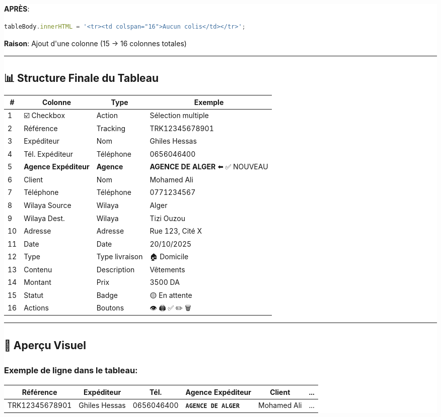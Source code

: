 **APRÈS**:
```javascript
tableBody.innerHTML = '<tr><td colspan="16">Aucun colis</td></tr>';
```

**Raison**: Ajout d'une colonne (15 → 16 colonnes totales)

---

## 📊 Structure Finale du Tableau

| # | Colonne | Type | Exemple |
|---|---------|------|---------|
| 1 | ☑️ Checkbox | Action | Sélection multiple |
| 2 | Référence | Tracking | TRK12345678901 |
| 3 | Expéditeur | Nom | Ghiles Hessas |
| 4 | Tél. Expéditeur | Téléphone | 0656046400 |
| 5 | **Agence Expéditeur** | **Agence** | **AGENCE DE ALGER** ⬅️ ✅ NOUVEAU |
| 6 | Client | Nom | Mohamed Ali |
| 7 | Téléphone | Téléphone | 0771234567 |
| 8 | Wilaya Source | Wilaya | Alger |
| 9 | Wilaya Dest. | Wilaya | Tizi Ouzou |
| 10 | Adresse | Adresse | Rue 123, Cité X |
| 11 | Date | Date | 20/10/2025 |
| 12 | Type | Type livraison | 🏠 Domicile |
| 13 | Contenu | Description | Vêtements |
| 14 | Montant | Prix | 3500 DA |
| 15 | Statut | Badge | 🟡 En attente |
| 16 | Actions | Boutons | 👁️ 🖨️ ✅ ✏️ 🗑️ |

---

## 🎨 Aperçu Visuel

### **Exemple de ligne dans le tableau**:

| Référence | Expéditeur | Tél. | **Agence Expéditeur** | Client | ... |
|-----------|------------|------|-----------------------|--------|-----|
| TRK12345678901 | Ghiles Hessas | 0656046400 | **`AGENCE DE ALGER`** | Mohamed Ali | ... |
